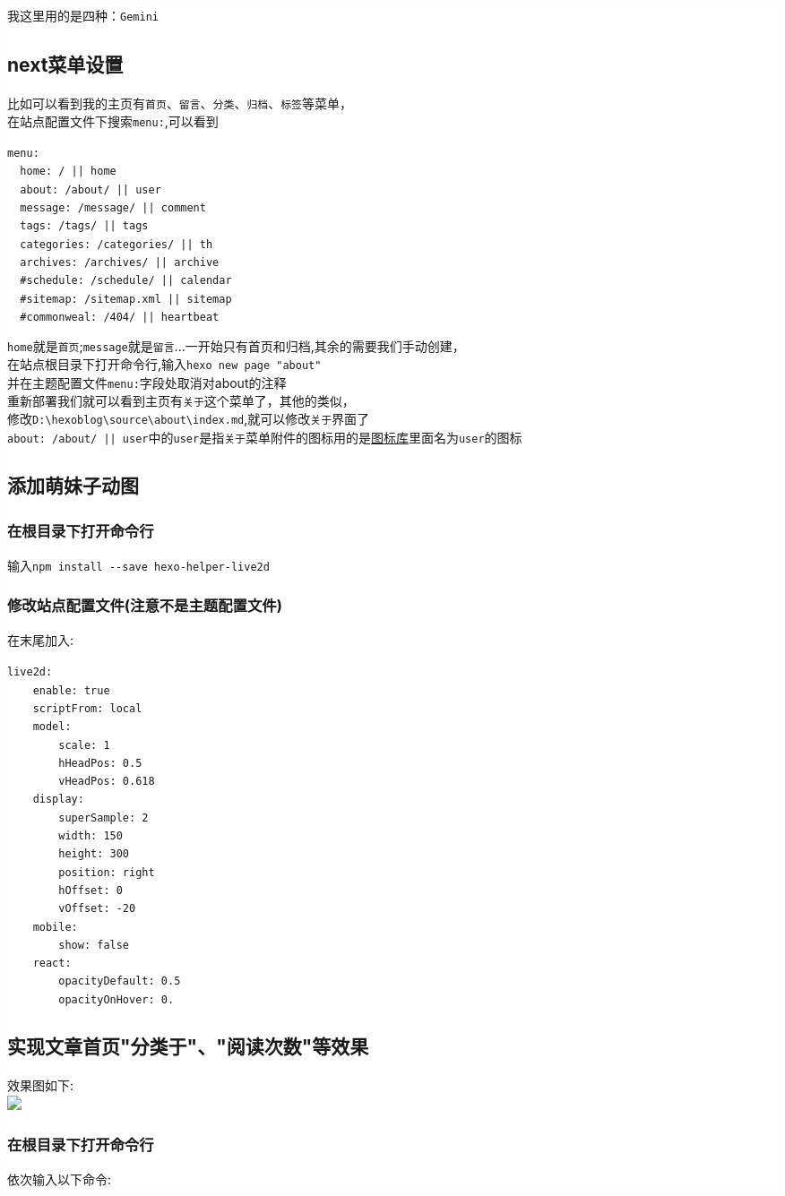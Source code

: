 我这里用的是四种：`Gemini`     
## next菜单设置   
比如可以看到我的主页有`首页`、`留言`、`分类`、`归档`、`标签`等菜单，      
在站点配置文件下搜索`menu:`,可以看到   

	menu:
      home: / || home
      about: /about/ || user
      message: /message/ || comment
      tags: /tags/ || tags
      categories: /categories/ || th
      archives: /archives/ || archive
      #schedule: /schedule/ || calendar
      #sitemap: /sitemap.xml || sitemap
      #commonweal: /404/ || heartbeat
`home`就是`首页`;`message`就是`留言`...一开始只有首页和归档,其余的需要我们手动创建，   
在站点根目录下打开命令行,输入`hexo new page "about" `     
并在主题配置文件`menu:`字段处取消对about的注释     
重新部署我们就可以看到主页有`关于`这个菜单了，其他的类似，     
修改`D:\hexoblog\source\about\index.md`,就可以修改`关于`界面了   
`about: /about/ || user`中的`user`是指`关于`菜单附件的图标用的是[图标库](https://fontawesome.com/icons?from=io)里面名为`user`的图标   
## 添加萌妹子动图   
### 在根目录下打开命令行   
输入`npm install --save hexo-helper-live2d`   
### 修改站点配置文件(注意不是主题配置文件)    
在末尾加入:    
 
	live2d:
  		enable: true
  		scriptFrom: local
  		model:
    		scale: 1
    		hHeadPos: 0.5
    		vHeadPos: 0.618
  		display:
    		superSample: 2
    		width: 150
    		height: 300
    		position: right
    		hOffset: 0
    		vOffset: -20
 		mobile:
    		show: false
  		react:
    		opacityDefault: 0.5
    		opacityOnHover: 0.

## 实现文章首页"分类于"、"阅读次数"等效果    
效果图如下:    
![](https://i.imgur.com/sIHtbOe.png)     
### 在根目录下打开命令行  
依次输入以下命令:    
	  